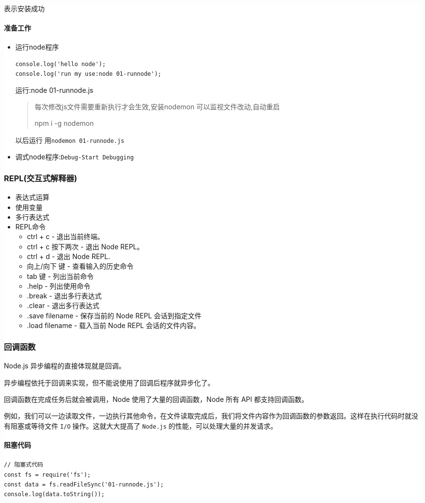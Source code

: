 表示安装成功

#### 准备工作

*   运行node程序
    
    ```
    console.log('hello node');
    console.log('run my use:node 01-runnode');
    
    ```
    
    运行:node 01-runnode.js
    
    > 每次修改js文件需要重新执行才会生效,安装nodemon 可以监视文件改动,自动重启
    > 
    > npm i -g nodemon
    
    以后运行 用`nodemon 01-runnode.js`
    
*   调式node程序:`Debug-Start Debugging`
    

### REPL(交互式解释器)

*   表达式运算
*   使用变量
*   多行表达式
*   REPL命令
    *   ctrl + c - 退出当前终端。
    *   ctrl + c 按下两次 - 退出 Node REPL。
    *   ctrl + d - 退出 Node REPL.
    *   向上/向下 键 - 查看输入的历史命令
    *   tab 键 - 列出当前命令
    *   .help - 列出使用命令
    *   .break - 退出多行表达式
    *   .clear - 退出多行表达式
    *   .save filename - 保存当前的 Node REPL 会话到指定文件
    *   .load filename - 载入当前 Node REPL 会话的文件内容。

### 回调函数

Node.js 异步编程的直接体现就是回调。

异步编程依托于回调来实现，但不能说使用了回调后程序就异步化了。

回调函数在完成任务后就会被调用，Node 使用了大量的回调函数，Node 所有 API 都支持回调函数。

例如，我们可以一边读取文件，一边执行其他命令，在文件读取完成后，我们将文件内容作为回调函数的参数返回。这样在执行代码时就没有阻塞或等待文件 `I/O` 操作。这就大大提高了 `Node.js` 的性能，可以处理大量的并发请求。

#### 阻塞代码

```
// 阻塞式代码
const fs = require('fs');
const data = fs.readFileSync('01-runnode.js');
console.log(data.toString());

```
